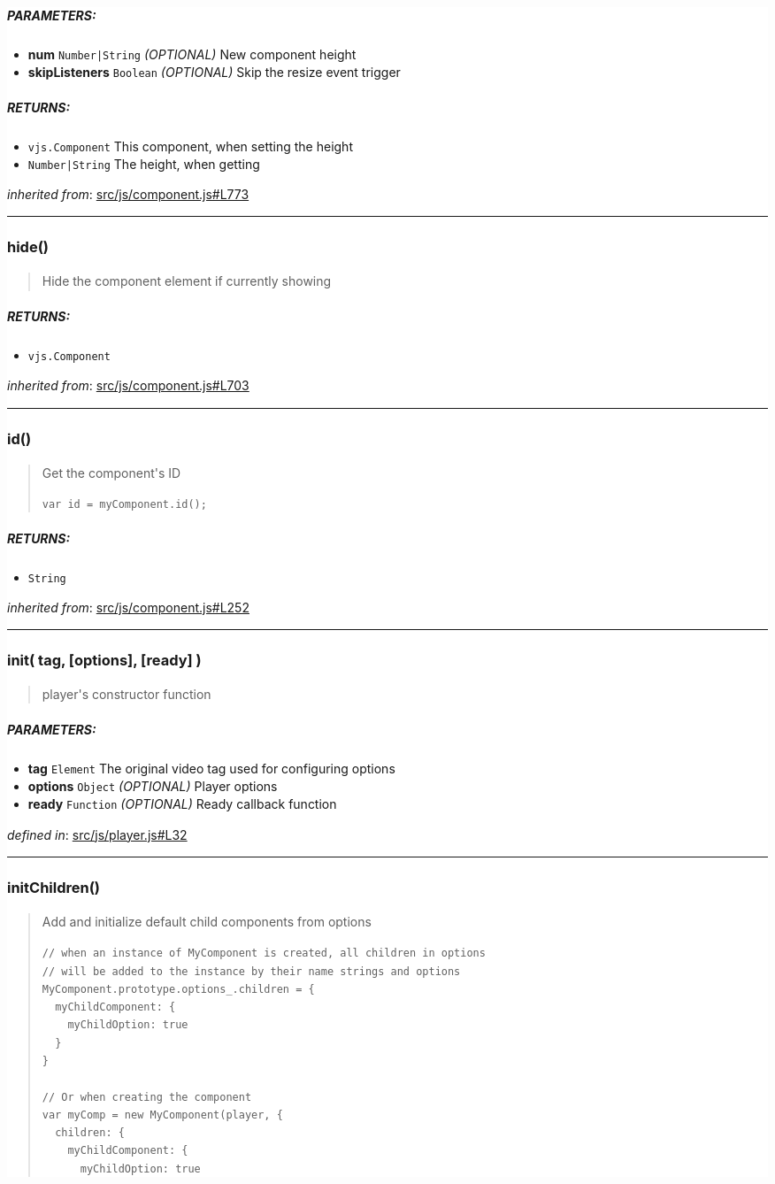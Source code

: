 ##### PARAMETERS: 
* __num__ `Number|String` _(OPTIONAL)_ New component height
* __skipListeners__ `Boolean` _(OPTIONAL)_ Skip the resize event trigger

##### RETURNS: 
* `vjs.Component` This component, when setting the height
* `Number|String` The height, when getting

_inherited from_: [src/js/component.js#L773](https://github.com/videojs/video.js/blob/master/src/js/component.js#L773)

---

### hide()
> Hide the component element if currently showing

##### RETURNS: 
* `vjs.Component` 

_inherited from_: [src/js/component.js#L703](https://github.com/videojs/video.js/blob/master/src/js/component.js#L703)

---

### id()
> Get the component's ID
> 
>     var id = myComponent.id();

##### RETURNS: 
* `String` 

_inherited from_: [src/js/component.js#L252](https://github.com/videojs/video.js/blob/master/src/js/component.js#L252)

---

### init( tag, [options], [ready] )
> player's constructor function

##### PARAMETERS: 
* __tag__ `Element` The original video tag used for configuring options
* __options__ `Object` _(OPTIONAL)_ Player options
* __ready__ `Function` _(OPTIONAL)_ Ready callback function

_defined in_: [src/js/player.js#L32](https://github.com/videojs/video.js/blob/master/src/js/player.js#L32)

---

### initChildren()
> Add and initialize default child components from options
> 
>     // when an instance of MyComponent is created, all children in options
>     // will be added to the instance by their name strings and options
>     MyComponent.prototype.options_.children = {
>       myChildComponent: {
>         myChildOption: true
>       }
>     }
> 
>     // Or when creating the component
>     var myComp = new MyComponent(player, {
>       children: {
>         myChildComponent: {
>           myChildOption: true